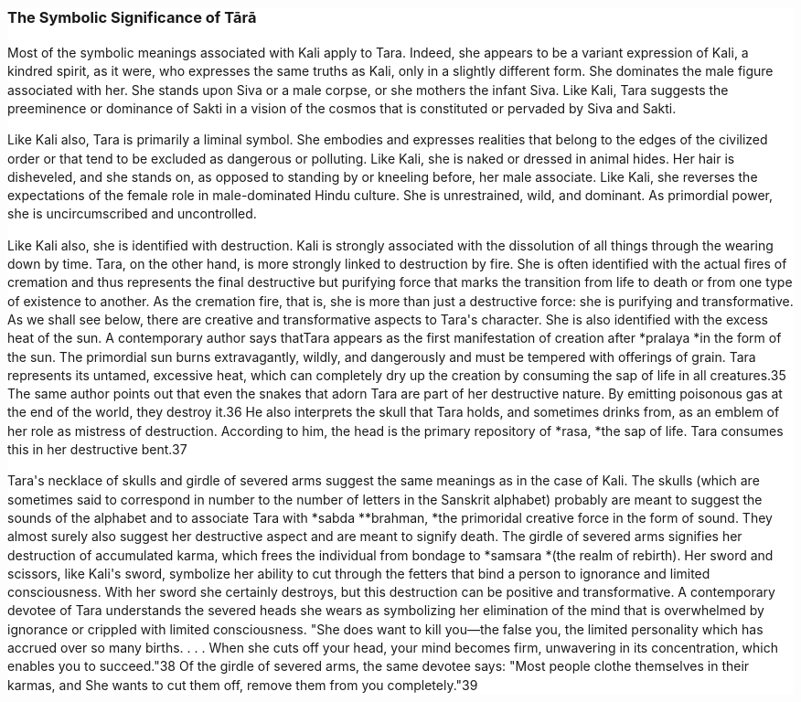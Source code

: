 



### The Symbolic Significance of Tārā

Most of the symbolic meanings associated with Kali apply to Tara. Indeed, she appears to be a variant expression of Kali, a kindred spirit, as it were, who expresses the same truths as Kali, only in a slightly different form. She dominates the male figure associated with her. She stands upon Siva or a male corpse, or she mothers the infant Siva. Like Kali, Tara suggests the preeminence or dominance of Sakti in a vision of the cosmos that is constituted or pervaded by Siva and Sakti.

Like Kali also, Tara is primarily a liminal symbol. She embodies and expresses realities that belong to the edges of the civilized order or that tend to be excluded as dangerous or polluting. Like Kali, she is naked or dressed in animal hides. Her hair is disheveled, and she stands on, as opposed to standing by or kneeling before, her male associate. Like Kali, she reverses the expectations of the female role in male-dominated Hindu culture. She is unrestrained, wild, and dominant. As primordial power, she is uncircumscribed and uncontrolled.

Like Kali also, she is identified with destruction. Kali is strongly associated with the dissolution of all things through the wearing down by time. Tara, on the other hand, is more strongly linked to destruction by fire. She is often identified with the actual fires of cremation and thus represents the final destructive but purifying force that marks the transition from life to death or from one type of existence to another. As the cremation fire, that is, she is more than just a destructive force: she is purifying and transformative. As we shall see below, there are creative and transformative aspects to Tara's character. She is also identified with the excess heat of the sun. A contemporary author says thatTara appears as the first manifestation of creation after *pralaya *in the form of the sun. The primordial sun burns extravagantly, wildly, and dangerously and must be tempered with offerings of grain. Tara represents its untamed, excessive heat, which can completely dry up the creation by consuming the sap of life in all creatures.35 The same author points out that even the snakes that adorn Tara are part of her destructive nature. By emitting poisonous gas at the end of the world, they destroy it.36 He also interprets the skull that Tara holds, and sometimes drinks from, as an emblem of her role as mistress of destruction. According to him, the head is the primary repository of *rasa, *the sap of life. Tara consumes this in her destructive bent.37





Tara's necklace of skulls and girdle of severed arms suggest the same meanings as in the case of Kali. The skulls \(which are sometimes said to correspond in number to the number of letters in the Sanskrit alphabet\) probably are meant to suggest the sounds of the alphabet and to associate Tara with *sabda **brahman, *the primoridal creative force in the form of sound. They almost surely also suggest her destructive aspect and are meant to signify death. The girdle of severed arms signifies her destruction of accumulated karma, which frees the individual from bondage to *samsara *\(the realm of rebirth\). Her sword and scissors, like Kali's sword, symbolize her ability to cut through the fetters that bind a person to ignorance and limited consciousness. With her sword she certainly destroys, but this destruction can be positive and transformative. A contemporary devotee of Tara understands the severed heads she wears as symbolizing her elimination of the mind that is overwhelmed by ignorance or crippled with limited consciousness. "She does want to kill you—the false you, the limited personality which has accrued over so many births. . . . When she cuts off your head, your mind becomes firm, unwavering in its concentration, which enables you to succeed."38 Of the girdle of severed arms, the same devotee says: "Most people clothe themselves in their karmas, and She wants to cut them off, remove them from you completely."39


